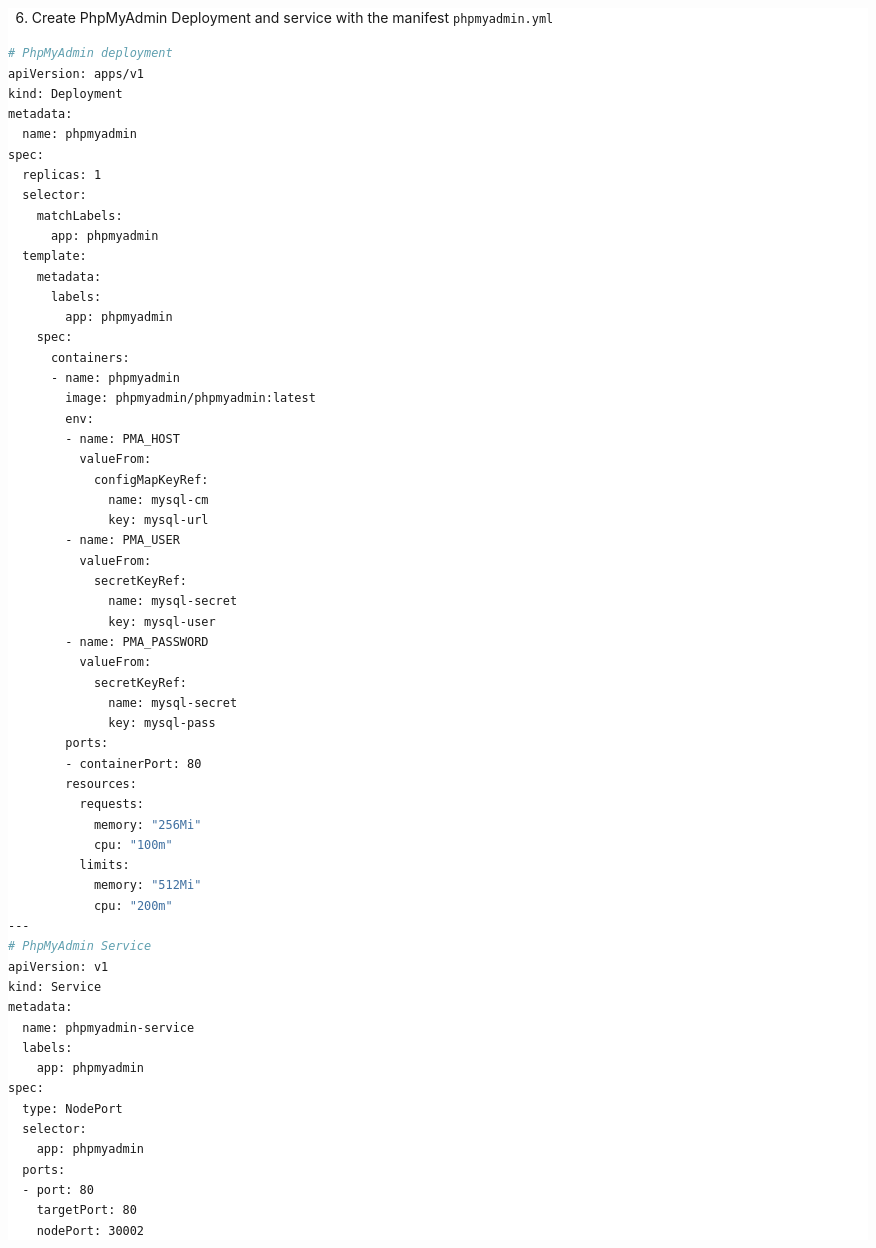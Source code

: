 ```bash
```

6. Create PhpMyAdmin Deployment and service with the manifest `phpmyadmin.yml`

```bash
# PhpMyAdmin deployment
apiVersion: apps/v1
kind: Deployment
metadata:
  name: phpmyadmin
spec:
  replicas: 1
  selector:
    matchLabels:
      app: phpmyadmin
  template:
    metadata:
      labels:
        app: phpmyadmin
    spec:
      containers:
      - name: phpmyadmin
        image: phpmyadmin/phpmyadmin:latest
        env:
        - name: PMA_HOST
          valueFrom:
            configMapKeyRef:
              name: mysql-cm
              key: mysql-url
        - name: PMA_USER
          valueFrom:
            secretKeyRef:
              name: mysql-secret
              key: mysql-user
        - name: PMA_PASSWORD 
          valueFrom:
            secretKeyRef:
              name: mysql-secret
              key: mysql-pass
        ports:
        - containerPort: 80
        resources:
          requests:
            memory: "256Mi"
            cpu: "100m"
          limits:
            memory: "512Mi"
            cpu: "200m"
---
# PhpMyAdmin Service
apiVersion: v1
kind: Service
metadata:
  name: phpmyadmin-service
  labels:
    app: phpmyadmin 
spec:
  type: NodePort
  selector:
    app: phpmyadmin
  ports:
  - port: 80
    targetPort: 80
    nodePort: 30002
```